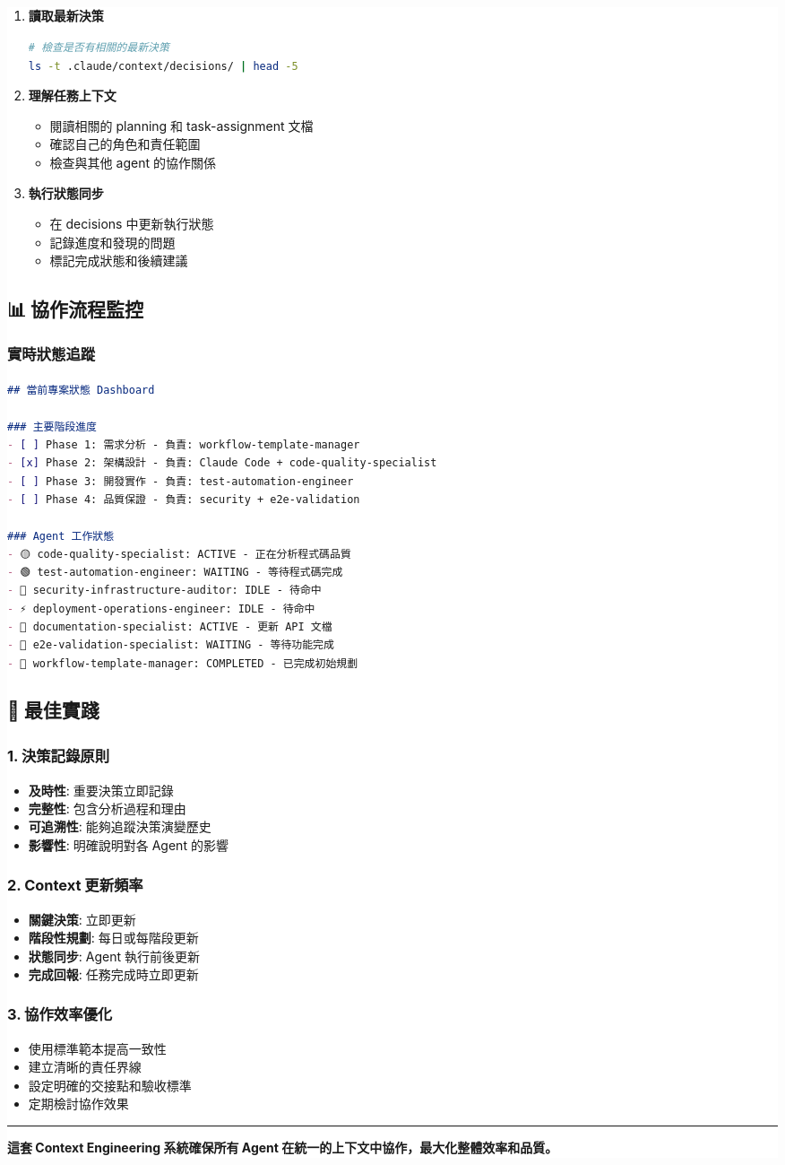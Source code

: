 1. **讀取最新決策**
   ```bash
   # 檢查是否有相關的最新決策
   ls -t .claude/context/decisions/ | head -5
   ```

2. **理解任務上下文**
   - 閱讀相關的 planning 和 task-assignment 文檔
   - 確認自己的角色和責任範圍
   - 檢查與其他 agent 的協作關係

3. **執行狀態同步**
   - 在 decisions 中更新執行狀態
   - 記錄進度和發現的問題
   - 標記完成狀態和後續建議

## 📊 協作流程監控

### 實時狀態追蹤
```markdown
## 當前專案狀態 Dashboard

### 主要階段進度
- [ ] Phase 1: 需求分析 - 負責: workflow-template-manager
- [x] Phase 2: 架構設計 - 負責: Claude Code + code-quality-specialist
- [ ] Phase 3: 開發實作 - 負責: test-automation-engineer
- [ ] Phase 4: 品質保證 - 負責: security + e2e-validation

### Agent 工作狀態
- 🟡 code-quality-specialist: ACTIVE - 正在分析程式碼品質
- 🟢 test-automation-engineer: WAITING - 等待程式碼完成
- 🔴 security-infrastructure-auditor: IDLE - 待命中
- ⚡ deployment-operations-engineer: IDLE - 待命中
- 📝 documentation-specialist: ACTIVE - 更新 API 文檔
- 🧪 e2e-validation-specialist: WAITING - 等待功能完成
- 🎯 workflow-template-manager: COMPLETED - 已完成初始規劃
```

## 🔄 最佳實踐

### 1. 決策記錄原則
- **及時性**: 重要決策立即記錄
- **完整性**: 包含分析過程和理由
- **可追溯性**: 能夠追蹤決策演變歷史
- **影響性**: 明確說明對各 Agent 的影響

### 2. Context 更新頻率
- **關鍵決策**: 立即更新
- **階段性規劃**: 每日或每階段更新
- **狀態同步**: Agent 執行前後更新
- **完成回報**: 任務完成時立即更新

### 3. 協作效率優化
- 使用標準範本提高一致性
- 建立清晰的責任界線
- 設定明確的交接點和驗收標準
- 定期檢討協作效果

---

**這套 Context Engineering 系統確保所有 Agent 在統一的上下文中協作，最大化整體效率和品質。**